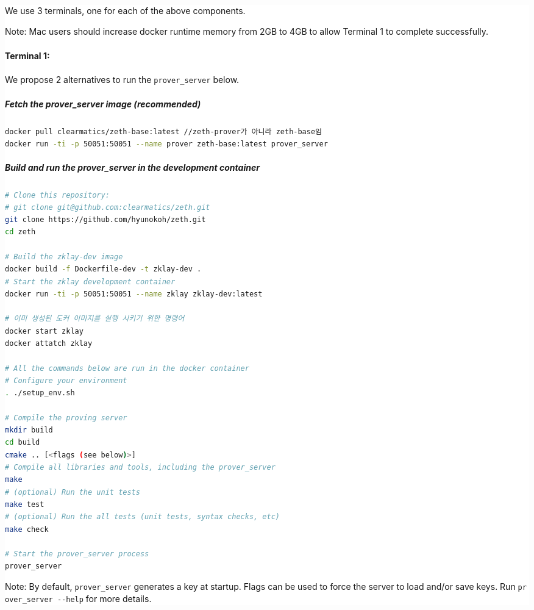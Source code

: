 We use 3 terminals, one for each of the above components.

Note: Mac users should increase docker runtime memory from 2GB to 4GB to allow Terminal 1 to complete successfully.

#### Terminal 1:

We propose 2 alternatives to run the `prover_server` below.

##### Fetch the prover_server image (recommended)

```bash
docker pull clearmatics/zeth-base:latest //zeth-prover가 아니라 zeth-base임
docker run -ti -p 50051:50051 --name prover zeth-base:latest prover_server
```

##### Build and run the prover_server in the development container

```bash
# Clone this repository:
# git clone git@github.com:clearmatics/zeth.git
git clone https://github.com/hyunokoh/zeth.git
cd zeth

# Build the zklay-dev image
docker build -f Dockerfile-dev -t zklay-dev .
# Start the zklay development container
docker run -ti -p 50051:50051 --name zklay zklay-dev:latest

# 이미 생성된 도커 이미지를 실행 시키기 위한 명령어
docker start zklay
docker attatch zklay

# All the commands below are run in the docker container
# Configure your environment
. ./setup_env.sh

# Compile the proving server
mkdir build
cd build
cmake .. [<flags (see below)>]
# Compile all libraries and tools, including the prover_server
make
# (optional) Run the unit tests
make test
# (optional) Run the all tests (unit tests, syntax checks, etc)
make check

# Start the prover_server process
prover_server
```

Note: By default, `prover_server` generates a key at startup. Flags can be used
to force the server to load and/or save keys. Run `prover_server --help`
for more details.
